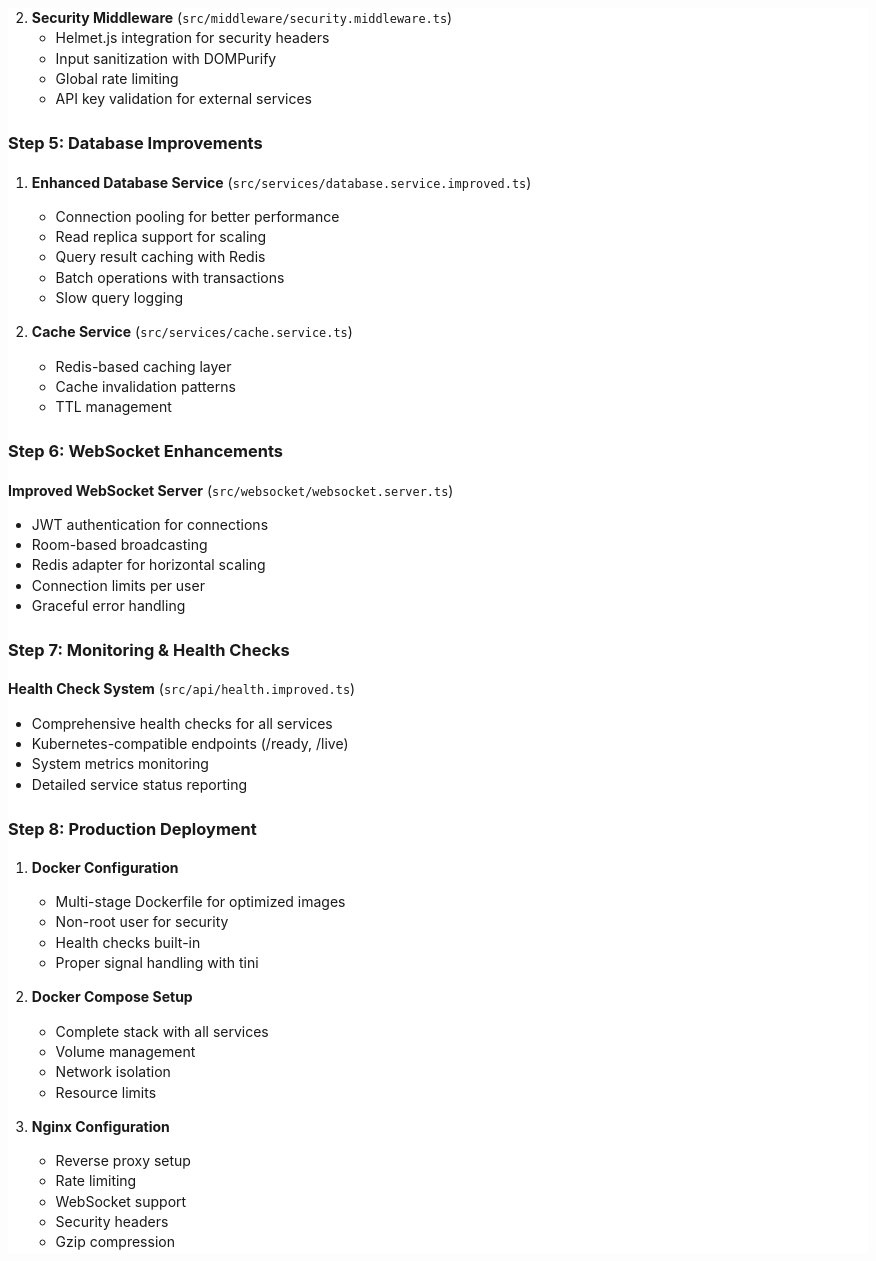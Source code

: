 2. **Security Middleware** (`src/middleware/security.middleware.ts`)
   - Helmet.js integration for security headers
   - Input sanitization with DOMPurify
   - Global rate limiting
   - API key validation for external services

### Step 5: Database Improvements

1. **Enhanced Database Service** (`src/services/database.service.improved.ts`)
   - Connection pooling for better performance
   - Read replica support for scaling
   - Query result caching with Redis
   - Batch operations with transactions
   - Slow query logging

2. **Cache Service** (`src/services/cache.service.ts`)
   - Redis-based caching layer
   - Cache invalidation patterns
   - TTL management

### Step 6: WebSocket Enhancements

**Improved WebSocket Server** (`src/websocket/websocket.server.ts`)
- JWT authentication for connections
- Room-based broadcasting
- Redis adapter for horizontal scaling
- Connection limits per user
- Graceful error handling

### Step 7: Monitoring & Health Checks

**Health Check System** (`src/api/health.improved.ts`)
- Comprehensive health checks for all services
- Kubernetes-compatible endpoints (/ready, /live)
- System metrics monitoring
- Detailed service status reporting

### Step 8: Production Deployment

1. **Docker Configuration**
   - Multi-stage Dockerfile for optimized images
   - Non-root user for security
   - Health checks built-in
   - Proper signal handling with tini

2. **Docker Compose Setup**
   - Complete stack with all services
   - Volume management
   - Network isolation
   - Resource limits

3. **Nginx Configuration**
   - Reverse proxy setup
   - Rate limiting
   - WebSocket support
   - Security headers
   - Gzip compression
